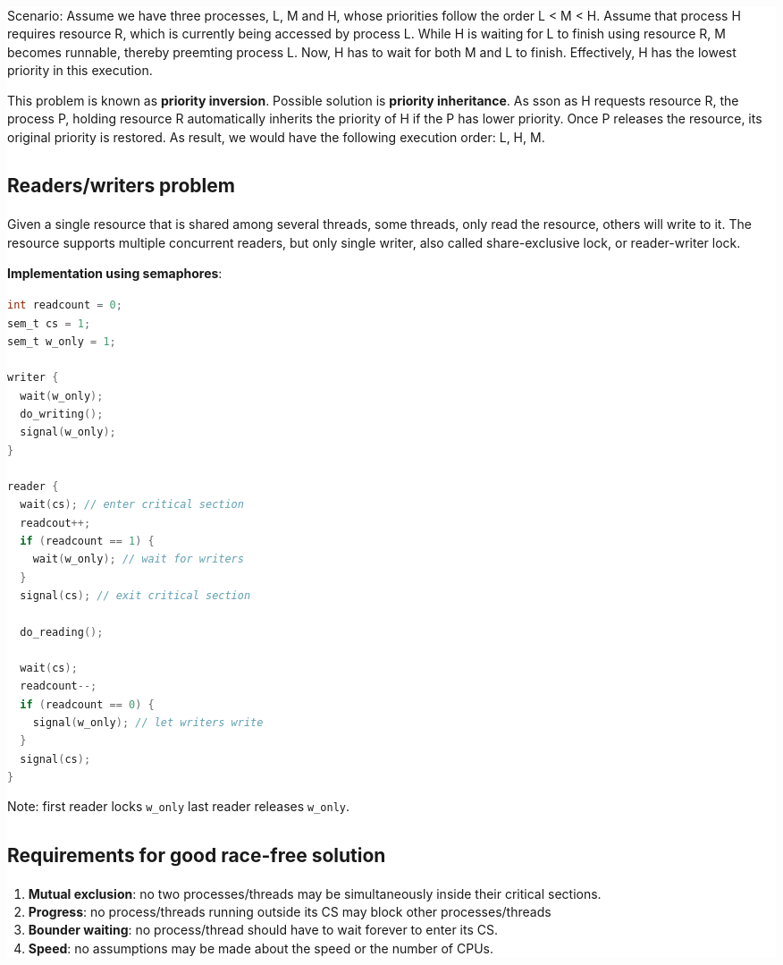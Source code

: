 Scenario: Assume we have three processes, L, M and H, whose priorities follow the order L < M < H. Assume that process H requires resource R, which is currently being accessed by process L. While H is waiting for L to finish using resource R, M becomes runnable, thereby preemting process L. Now, H has to wait for both M and L to finish. Effectively, H has the lowest priority in this execution.

This problem is known as **priority inversion**. Possible solution is **priority inheritance**. As sson as H requests resource R, the process P, holding resource R automatically inherits the priority of H if the P has lower priority. Once P releases the resource, its original priority is restored. As result, we would have the following execution order: L, H, M.

## Readers/writers problem

Given a single resource that is shared among several threads, some threads, only read the resource, others will write to it. The resource supports multiple concurrent readers, but only single writer, also called share-exclusive lock, or reader-writer lock.

**Implementation using semaphores**:

```c
int readcount = 0;
sem_t cs = 1;
sem_t w_only = 1;

writer {
  wait(w_only);
  do_writing();
  signal(w_only);
}

reader {
  wait(cs); // enter critical section
  readcout++;
  if (readcount == 1) {
    wait(w_only); // wait for writers
  }
  signal(cs); // exit critical section

  do_reading();

  wait(cs);
  readcount--;
  if (readcount == 0) {
    signal(w_only); // let writers write
  }
  signal(cs);
}
```

Note: first reader locks `w_only` last reader releases `w_only`.

## Requirements for good race-free solution

1. **Mutual exclusion**: no two processes/threads may be simultaneously inside their critical sections.
2. **Progress**: no process/threads running outside its CS may block other processes/threads
3. **Bounder waiting**: no process/thread should have to wait forever to enter its CS.
4. **Speed**: no assumptions may be made about the speed or the number of CPUs.
